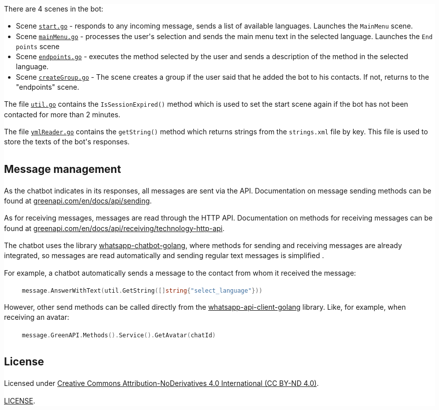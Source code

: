 There are 4 scenes in the bot:

- Scene [`start.go`](scenes/start.go) - responds to any incoming message, sends a list of available languages. Launches the `MainMenu` scene.
- Scene [`mainMenu.go`](scenes/mainMenu.go) - processes the user's selection and sends the main menu text in the selected language. Launches the `Endpoints` scene
- Scene [`endpoints.go`](scenes/mainMenu.go) - executes the method selected by the user and sends a description of the method in the selected language.
- Scene [`createGroup.go`](scenes/createGroup.go) - The scene creates a group if the user said that he added the bot to his contacts. If not, returns to the "endpoints" scene.

The file [`util.go`](util/util.go) contains the `IsSessionExpired()` method which is used to set the start scene again if the bot has not been contacted for more than 2 minutes.

The file [`ymlReader.go`](util/ymlReader.go) contains the `getString()` method which returns strings from the `strings.xml` file by key. This file is used to store the texts of the bot's responses.

## Message management

As the chatbot indicates in its responses, all messages are sent via the API. Documentation on message sending methods can be found at [greenapi.com/en/docs/api/sending](https://greenapi.com/en/docs/api/sending/).

As for receiving messages, messages are read through the HTTP API. Documentation on methods for receiving messages can be found at [greenapi.com/en/docs/api/receiving/technology-http-api](https://greenapi.com/en/docs/api/receiving/technology-http-api/).

The chatbot uses the library [whatsapp-chatbot-golang](https://github.com/JonathanMonga/whatsapp-chatbot-golang), where methods for sending and receiving messages are already integrated, so messages are read automatically and sending regular text messages is simplified .

For example, a chatbot automatically sends a message to the contact from whom it received the message:
```go
     message.AnswerWithText(util.GetString([]string{"select_language"}))
```
However, other send methods can be called directly from the [whatsapp-api-client-golang](https://github.com/JonathanMonga/whatsapp-api-client-golang) library. Like, for example, when receiving an avatar:
```go
     message.GreenAPI.Methods().Service().GetAvatar(chatId)
```

## License

Licensed under [Creative Commons Attribution-NoDerivatives 4.0 International (CC BY-ND 4.0)](https://creativecommons.org/licenses/by-nd/4.0/).

[LICENSE](https://github.com/JonathanMonga/maishapay-whatsapp-chatbot/blob/master/LICENCE).